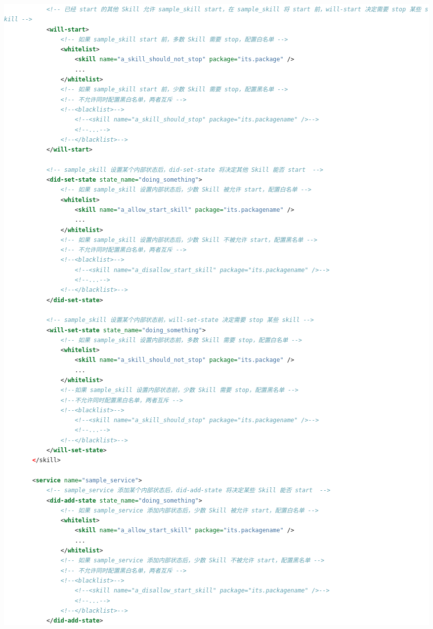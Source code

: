 ```xml
            <!-- 已经 start 的其他 Skill 允许 sample_skill start，在 sample_skill 将 start 前，will-start 决定需要 stop 某些 skill -->
            <will-start>
                <!-- 如果 sample_skill start 前，多数 Skill 需要 stop，配置白名单 -->
                <whitelist>
                    <skill name="a_skill_should_not_stop" package="its.package" />
                    ...
                </whitelist>
                <!-- 如果 sample_skill start 前，少数 Skill 需要 stop，配置黑名单 -->
                <!-- 不允许同时配置黑白名单，两者互斥 -->
                <!--<blacklist>-->
                    <!--<skill name="a_skill_should_stop" package="its.packagename" />-->
                    <!--...-->
                <!--</blacklist>-->
            </will-start>

            <!-- sample_skill 设置某个内部状态后，did-set-state 将决定其他 Skill 能否 start  -->
            <did-set-state state_name="doing_something">
                <!-- 如果 sample_skill 设置内部状态后，少数 Skill 被允许 start，配置白名单 -->
                <whitelist>
                    <skill name="a_allow_start_skill" package="its.packagename" />
                    ...
                </whitelist>
                <!-- 如果 sample_skill 设置内部状态后，少数 Skill 不被允许 start，配置黑名单 -->
                <!-- 不允许同时配置黑白名单，两者互斥 -->
                <!--<blacklist>-->
                    <!--<skill name="a_disallow_start_skill" package="its.packagename" />-->
                    <!--...-->
                <!--</blacklist>-->
            </did-set-state>

            <!-- sample_skill 设置某个内部状态前，will-set-state 决定需要 stop 某些 skill -->
            <will-set-state state_name="doing_something">
                <!-- 如果 sample_skill 设置内部状态前，多数 Skill 需要 stop，配置白名单 -->
                <whitelist>
                    <skill name="a_skill_should_not_stop" package="its.package" />
                    ...
                </whitelist>
                <!--如果 sample_skill 设置内部状态前，少数 Skill 需要 stop，配置黑名单 -->
                <!--不允许同时配置黑白名单，两者互斥 -->
                <!--<blacklist>-->
                    <!--<skill name="a_skill_should_stop" package="its.packagename" />-->
                    <!--...-->
                <!--</blacklist>-->
            </will-set-state>
        </skill>

        <service name="sample_service">
            <!-- sample_service 添加某个内部状态后，did-add-state 将决定某些 Skill 能否 start  -->
            <did-add-state state_name="doing_something">
                <!-- 如果 sample_service 添加内部状态后，少数 Skill 被允许 start，配置白名单 -->
                <whitelist>
                    <skill name="a_allow_start_skill" package="its.packagename" />
                    ...
                </whitelist>
                <!-- 如果 sample_service 添加内部状态后，少数 Skill 不被允许 start，配置黑名单 -->
                <!-- 不允许同时配置黑白名单，两者互斥 -->
                <!--<blacklist>-->
                    <!--<skill name="a_disallow_start_skill" package="its.packagename" />-->
                    <!--...-->
                <!--</blacklist>-->
            </did-add-state>

```